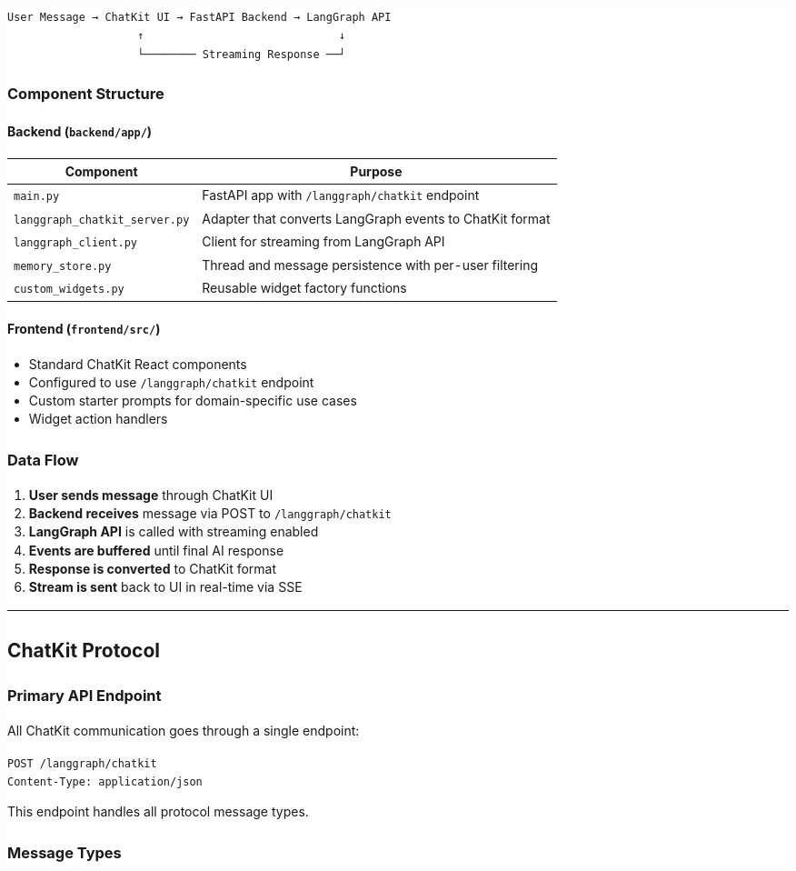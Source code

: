 ```
User Message → ChatKit UI → FastAPI Backend → LangGraph API
                    ↑                              ↓
                    └──────── Streaming Response ──┘
```

### Component Structure

#### Backend (`backend/app/`)

| Component | Purpose |
|-----------|---------|
| `main.py` | FastAPI app with `/langgraph/chatkit` endpoint |
| `langgraph_chatkit_server.py` | Adapter that converts LangGraph events to ChatKit format |
| `langgraph_client.py` | Client for streaming from LangGraph API |
| `memory_store.py` | Thread and message persistence with per-user filtering |
| `custom_widgets.py` | Reusable widget factory functions |

#### Frontend (`frontend/src/`)

- Standard ChatKit React components
- Configured to use `/langgraph/chatkit` endpoint
- Custom starter prompts for domain-specific use cases
- Widget action handlers

### Data Flow

1. **User sends message** through ChatKit UI
2. **Backend receives** message via POST to `/langgraph/chatkit`
3. **LangGraph API** is called with streaming enabled
4. **Events are buffered** until final AI response
5. **Response is converted** to ChatKit format
6. **Stream is sent** back to UI in real-time via SSE

---

## ChatKit Protocol

### Primary API Endpoint

All ChatKit communication goes through a single endpoint:

```
POST /langgraph/chatkit
Content-Type: application/json
```

This endpoint handles all protocol message types.

### Message Types
